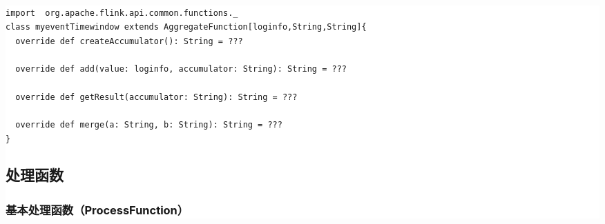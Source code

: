 ```
import  org.apache.flink.api.common.functions._
class myeventTimewindow extends AggregateFunction[loginfo,String,String]{
  override def createAccumulator(): String = ???

  override def add(value: loginfo, accumulator: String): String = ???

  override def getResult(accumulator: String): String = ???

  override def merge(a: String, b: String): String = ???
}
```

## 处理函数

### 基本处理函数（ProcessFunction）
